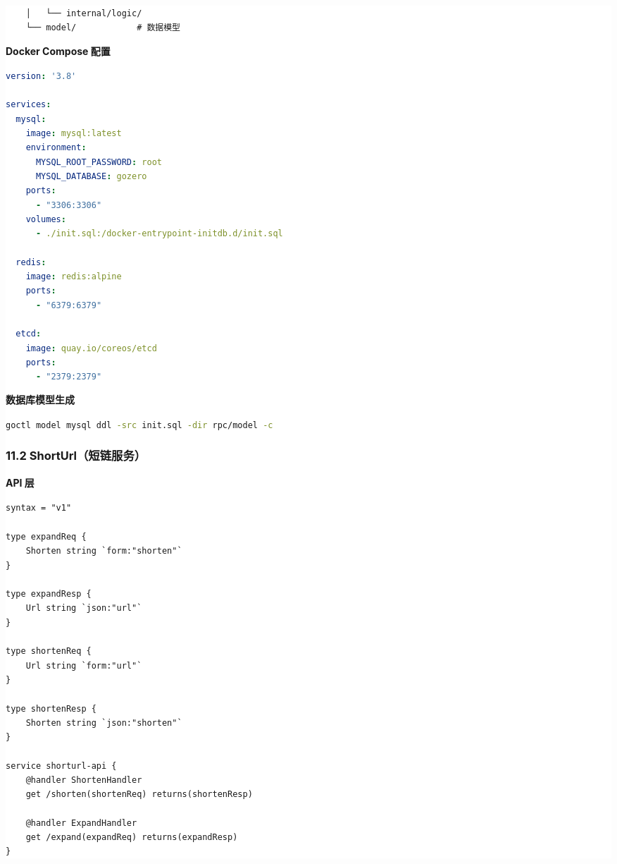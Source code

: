 ```
    │   └── internal/logic/
    └── model/            # 数据模型
```

**Docker Compose 配置**
```yaml
version: '3.8'

services:
  mysql:
    image: mysql:latest
    environment:
      MYSQL_ROOT_PASSWORD: root
      MYSQL_DATABASE: gozero
    ports:
      - "3306:3306"
    volumes:
      - ./init.sql:/docker-entrypoint-initdb.d/init.sql

  redis:
    image: redis:alpine
    ports:
      - "6379:6379"

  etcd:
    image: quay.io/coreos/etcd
    ports:
      - "2379:2379"
```

**数据库模型生成**
```bash
goctl model mysql ddl -src init.sql -dir rpc/model -c
```

### 11.2 ShortUrl（短链服务）

**API 层**
```api
syntax = "v1"

type expandReq {
    Shorten string `form:"shorten"`
}

type expandResp {
    Url string `json:"url"`
}

type shortenReq {
    Url string `form:"url"`
}

type shortenResp {
    Shorten string `json:"shorten"`
}

service shorturl-api {
    @handler ShortenHandler
    get /shorten(shortenReq) returns(shortenResp)

    @handler ExpandHandler
    get /expand(expandReq) returns(expandResp)
}
```
